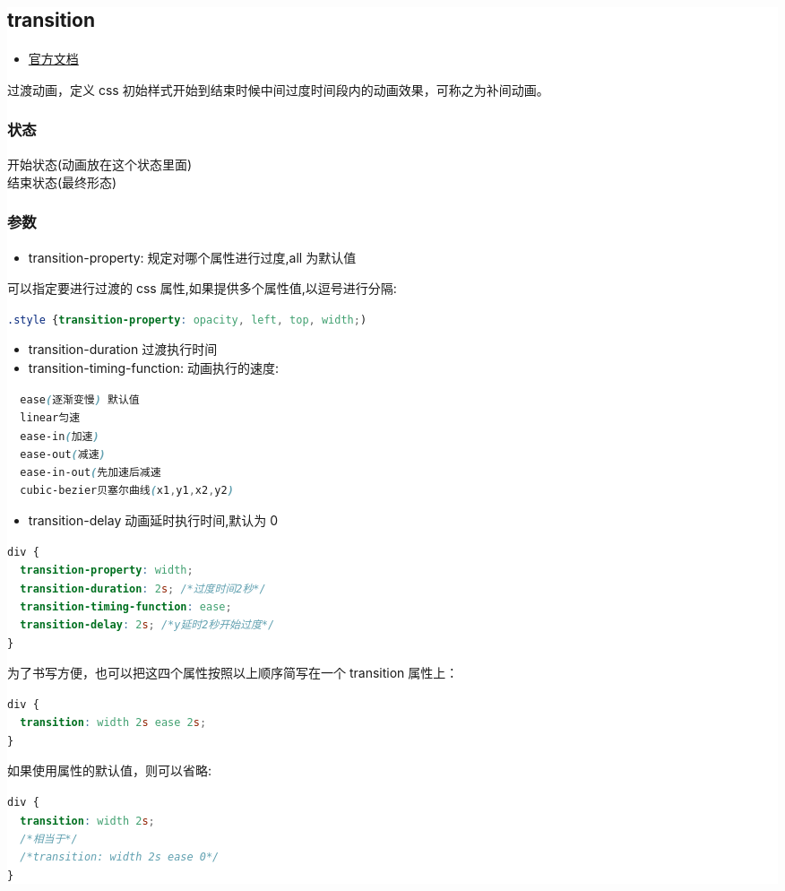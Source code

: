 ## transition

- [官方文档](https://www.w3.org/TR/css-transitions-1/)

过渡动画，定义 css 初始样式开始到结束时候中间过度时间段内的动画效果，可称之为补间动画。

### 状态

开始状态(动画放在这个状态里面)  
结束状态(最终形态)

### 参数

- transition-property: 规定对哪个属性进行过度,all 为默认值

可以指定要进行过渡的 css 属性,如果提供多个属性值,以逗号进行分隔:

```css
.style {transition-property: opacity, left, top, width;)
```

- transition-duration 过渡执行时间
- transition-timing-function: 动画执行的速度:

```css
  ease(逐渐变慢) 默认值
  linear匀速
  ease-in(加速)
  ease-out(减速)
  ease-in-out(先加速后减速
  cubic-bezier贝塞尔曲线(x1,y1,x2,y2)
```

- transition-delay 动画延时执行时间,默认为 0

```css
div {
  transition-property: width;
  transition-duration: 2s; /*过度时间2秒*/
  transition-timing-function: ease;
  transition-delay: 2s; /*y延时2秒开始过度*/
}
```

为了书写方便，也可以把这四个属性按照以上顺序简写在一个 transition 属性上：

```css
div {
  transition: width 2s ease 2s;
}
```

如果使用属性的默认值，则可以省略:

```css
div {
  transition: width 2s;
  /*相当于*/
  /*transition: width 2s ease 0*/
}
```
